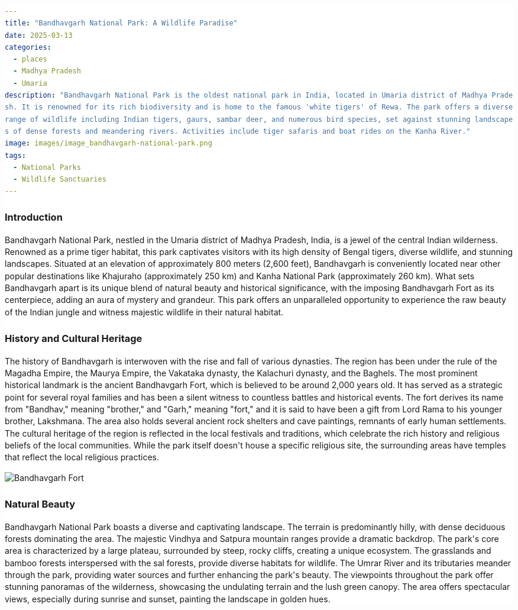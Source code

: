 ```yaml
---
title: "Bandhavgarh National Park: A Wildlife Paradise"
date: 2025-03-13
categories:
  - places
  - Madhya Pradesh
  - Umaria
description: "Bandhavgarh National Park is the oldest national park in India, located in Umaria district of Madhya Pradesh. It is renowned for its rich biodiversity and is home to the famous 'white tigers' of Rewa. The park offers a diverse range of wildlife including Indian tigers, gaurs, sambar deer, and numerous bird species, set against stunning landscapes of dense forests and meandering rivers. Activities include tiger safaris and boat rides on the Kanha River."
image: images/image_bandhavgarh-national-park.png
tags: 
  - National Parks
  - Wildlife Sanctuaries
---
```



### **Introduction**

Bandhavgarh National Park, nestled in the Umaria district of Madhya Pradesh, India, is a jewel of the central Indian wilderness. Renowned as a prime tiger habitat, this park captivates visitors with its high density of Bengal tigers, diverse wildlife, and stunning landscapes. Situated at an elevation of approximately 800 meters (2,600 feet), Bandhavgarh is conveniently located near other popular destinations like Khajuraho (approximately 250 km) and Kanha National Park (approximately 260 km). What sets Bandhavgarh apart is its unique blend of natural beauty and historical significance, with the imposing Bandhavgarh Fort as its centerpiece, adding an aura of mystery and grandeur. This park offers an unparalleled opportunity to experience the raw beauty of the Indian jungle and witness majestic wildlife in their natural habitat.

### **History and Cultural Heritage**

The history of Bandhavgarh is interwoven with the rise and fall of various dynasties. The region has been under the rule of the Magadha Empire, the Maurya Empire, the Vakataka dynasty, the Kalachuri dynasty, and the Baghels. The most prominent historical landmark is the ancient Bandhavgarh Fort, which is believed to be around 2,000 years old. It has served as a strategic point for several royal families and has been a silent witness to countless battles and historical events.  The fort derives its name from "Bandhav," meaning "brother," and "Garh," meaning "fort," and it is said to have been a gift from Lord Rama to his younger brother, Lakshmana. The area also holds several ancient rock shelters and cave paintings, remnants of early human settlements. The cultural heritage of the region is reflected in the local festivals and traditions, which celebrate the rich history and religious beliefs of the local communities. While the park itself doesn't house a specific religious site, the surrounding areas have temples that reflect the local religious practices.

<img src="placeholder_bandhavgarh_fort.jpg" alt="Bandhavgarh Fort" width="600">

### **Natural Beauty**

Bandhavgarh National Park boasts a diverse and captivating landscape. The terrain is predominantly hilly, with dense deciduous forests dominating the area. The majestic Vindhya and Satpura mountain ranges provide a dramatic backdrop. The park's core area is characterized by a large plateau, surrounded by steep, rocky cliffs, creating a unique ecosystem. The grasslands and bamboo forests interspersed with the sal forests, provide diverse habitats for wildlife. The Umrar River and its tributaries meander through the park, providing water sources and further enhancing the park's beauty. The viewpoints throughout the park offer stunning panoramas of the wilderness, showcasing the undulating terrain and the lush green canopy.  The area offers spectacular views, especially during sunrise and sunset, painting the landscape in golden hues.
